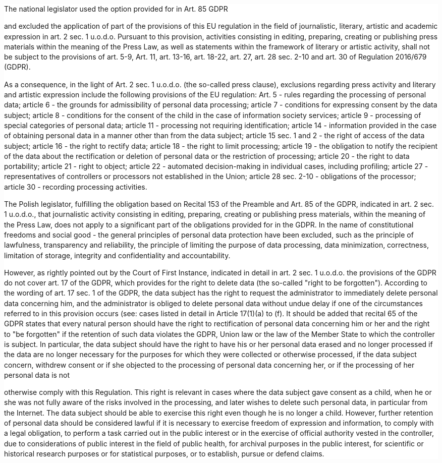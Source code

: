 The national legislator used the option provided for in Art. 85 GDPR

and excluded the application of part of the provisions of this EU regulation in the field of journalistic, literary, artistic and academic expression in art. 2 sec. 1 u.o.d.o. Pursuant to this provision, activities consisting in editing, preparing, creating or publishing press materials within the meaning of the Press Law, as well as statements within the framework of literary or artistic activity, shall not be subject to the provisions of art. 5-9, Art. 11, art. 13-16, art. 18-22, art. 27, art. 28 sec. 2-10 and art. 30 of Regulation 2016/679 (GDPR).

As a consequence, in the light of Art. 2 sec. 1 u.o.d.o. (the so-called press clause), exclusions regarding press activity and literary and artistic expression include the following provisions of the EU regulation: Art. 5 - rules regarding the processing of personal data; article 6 - the grounds for admissibility of personal data processing; article 7 - conditions for expressing consent by the data subject; article 8 - conditions for the consent of the child in the case of information society services; article 9 - processing of special categories of personal data; article 11 - processing not requiring identification; article 14 - information provided in the case of obtaining personal data in a manner other than from the data subject; article 15 sec. 1 and 2 - the right of access of the data subject; article 16 - the right to rectify data; article 18 - the right to limit processing; article 19 - the obligation to notify the recipient of the data about the rectification or deletion of personal data or the restriction of processing; article 20 - the right to data portability; article 21 - right to object; article 22 - automated decision-making in individual cases, including profiling; article 27 - representatives of controllers or processors not established in the Union; article 28 sec. 2-10 - obligations of the processor; article 30 - recording processing activities.

The Polish legislator, fulfilling the obligation based on Recital 153 of the Preamble and Art. 85 of the GDPR, indicated in art. 2 sec. 1 u.o.d.o., that journalistic activity consisting in editing, preparing, creating or publishing press materials, within the meaning of the Press Law, does not apply to a significant part of the obligations provided for in the GDPR. In the name of constitutional freedoms and social good - the general principles of personal data protection have been excluded, such as the principle of lawfulness, transparency and reliability, the principle of limiting the purpose of data processing, data minimization, correctness, limitation of storage, integrity and confidentiality and accountability.

However, as rightly pointed out by the Court of First Instance, indicated in detail in art. 2 sec. 1 u.o.d.o. the provisions of the GDPR do not cover art. 17 of the GDPR, which provides for the right to delete data (the so-called "right to be forgotten"). According to the wording of art. 17 sec. 1 of the GDPR, the data subject has the right to request the administrator to immediately delete personal data concerning him, and the administrator is obliged to delete personal data without undue delay if one of the circumstances referred to in this provision occurs (see: cases listed in detail in Article 17(1)(a) to (f). It should be added that recital 65 of the GDPR states that every natural person should have the right to rectification of personal data concerning him or her and the right to "be forgotten" if the retention of such data violates the GDPR, Union law or the law of the Member State to which the controller is subject. In particular, the data subject should have the right to have his or her personal data erased and no longer processed if the data are no longer necessary for the purposes for which they were collected or otherwise processed, if the data subject concern, withdrew consent or if she objected to the processing of personal data concerning her, or if the processing of her personal data is not

otherwise comply with this Regulation. This right is relevant in cases where the data subject gave consent as a child, when he or she was not fully aware of the risks involved in the processing, and later wishes to delete such personal data, in particular from the Internet. The data subject should be able to exercise this right even though he is no longer a child. However, further retention of personal data should be considered lawful if it is necessary to exercise freedom of expression and information, to comply with a legal obligation, to perform a task carried out in the public interest or in the exercise of official authority vested in the controller, due to considerations of public interest in the field of public health, for archival purposes in the public interest, for scientific or historical research purposes or for statistical purposes, or to establish, pursue or defend claims.
